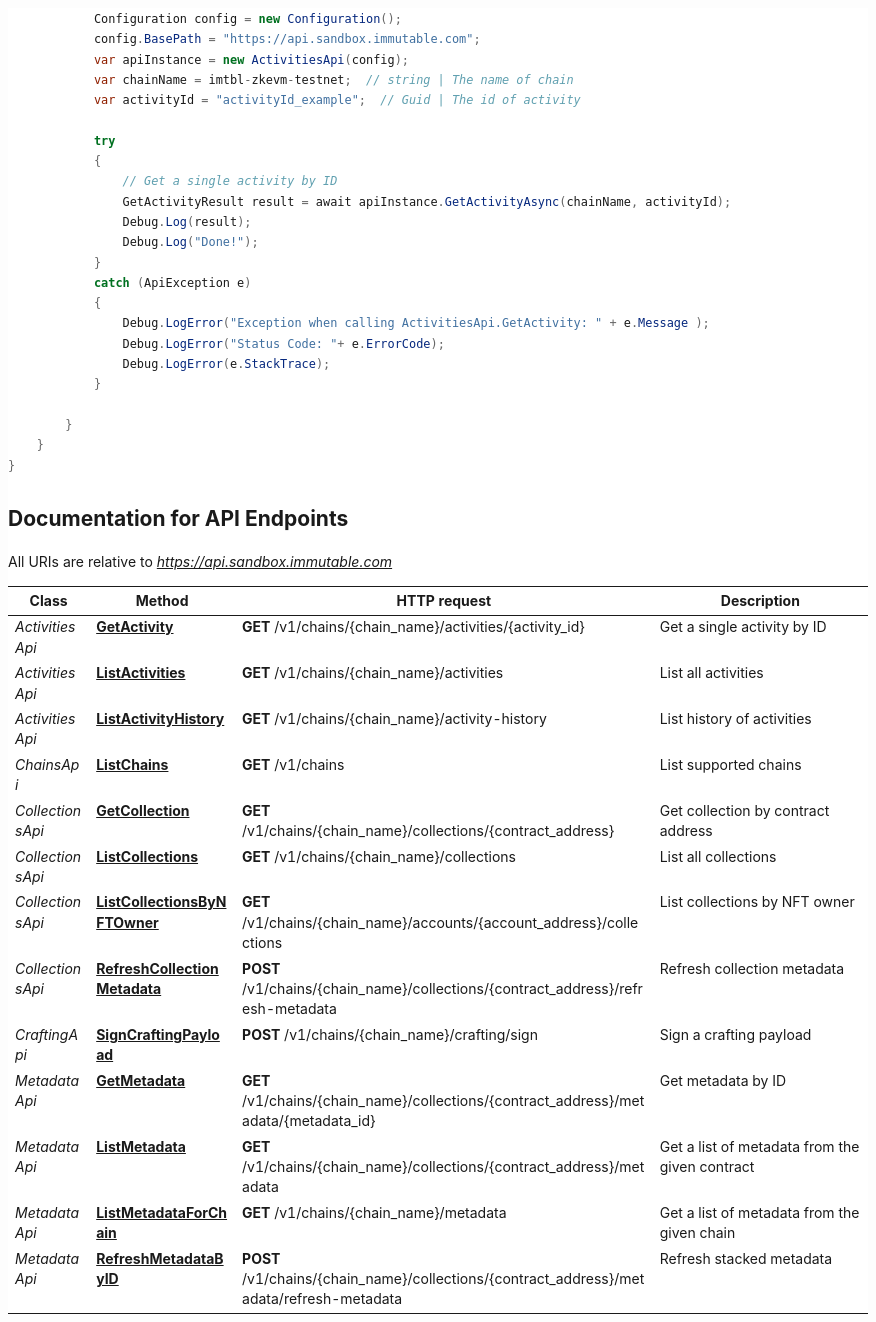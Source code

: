 ```csharp
            Configuration config = new Configuration();
            config.BasePath = "https://api.sandbox.immutable.com";
            var apiInstance = new ActivitiesApi(config);
            var chainName = imtbl-zkevm-testnet;  // string | The name of chain
            var activityId = "activityId_example";  // Guid | The id of activity

            try
            {
                // Get a single activity by ID
                GetActivityResult result = await apiInstance.GetActivityAsync(chainName, activityId);
                Debug.Log(result);
                Debug.Log("Done!");
            }
            catch (ApiException e)
            {
                Debug.LogError("Exception when calling ActivitiesApi.GetActivity: " + e.Message );
                Debug.LogError("Status Code: "+ e.ErrorCode);
                Debug.LogError(e.StackTrace);
            }

        }
    }
}
```

<a id="documentation-for-api-endpoints"></a>
## Documentation for API Endpoints

All URIs are relative to *https://api.sandbox.immutable.com*

Class | Method | HTTP request | Description
------------ | ------------- | ------------- | -------------
*ActivitiesApi* | [**GetActivity**](ActivitiesApi.md#getactivity) | **GET** /v1/chains/{chain_name}/activities/{activity_id} | Get a single activity by ID
*ActivitiesApi* | [**ListActivities**](ActivitiesApi.md#listactivities) | **GET** /v1/chains/{chain_name}/activities | List all activities
*ActivitiesApi* | [**ListActivityHistory**](ActivitiesApi.md#listactivityhistory) | **GET** /v1/chains/{chain_name}/activity-history | List history of activities
*ChainsApi* | [**ListChains**](ChainsApi.md#listchains) | **GET** /v1/chains | List supported chains
*CollectionsApi* | [**GetCollection**](CollectionsApi.md#getcollection) | **GET** /v1/chains/{chain_name}/collections/{contract_address} | Get collection by contract address
*CollectionsApi* | [**ListCollections**](CollectionsApi.md#listcollections) | **GET** /v1/chains/{chain_name}/collections | List all collections
*CollectionsApi* | [**ListCollectionsByNFTOwner**](CollectionsApi.md#listcollectionsbynftowner) | **GET** /v1/chains/{chain_name}/accounts/{account_address}/collections | List collections by NFT owner
*CollectionsApi* | [**RefreshCollectionMetadata**](CollectionsApi.md#refreshcollectionmetadata) | **POST** /v1/chains/{chain_name}/collections/{contract_address}/refresh-metadata | Refresh collection metadata
*CraftingApi* | [**SignCraftingPayload**](CraftingApi.md#signcraftingpayload) | **POST** /v1/chains/{chain_name}/crafting/sign | Sign a crafting payload
*MetadataApi* | [**GetMetadata**](MetadataApi.md#getmetadata) | **GET** /v1/chains/{chain_name}/collections/{contract_address}/metadata/{metadata_id} | Get metadata by ID
*MetadataApi* | [**ListMetadata**](MetadataApi.md#listmetadata) | **GET** /v1/chains/{chain_name}/collections/{contract_address}/metadata | Get a list of metadata from the given contract
*MetadataApi* | [**ListMetadataForChain**](MetadataApi.md#listmetadataforchain) | **GET** /v1/chains/{chain_name}/metadata | Get a list of metadata from the given chain
*MetadataApi* | [**RefreshMetadataByID**](MetadataApi.md#refreshmetadatabyid) | **POST** /v1/chains/{chain_name}/collections/{contract_address}/metadata/refresh-metadata | Refresh stacked metadata